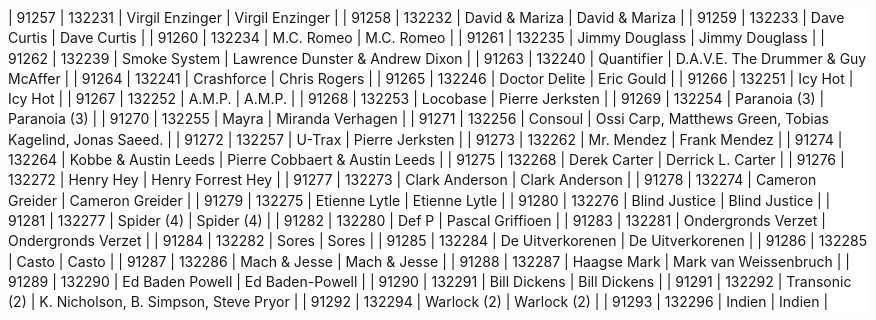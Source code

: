 | 91257 | 132231 | Virgil Enzinger | Virgil Enzinger |
| 91258 | 132232 | David & Mariza | David & Mariza |
| 91259 | 132233 | Dave Curtis | Dave Curtis |
| 91260 | 132234 | M.C. Romeo | M.C. Romeo |
| 91261 | 132235 | Jimmy Douglass | Jimmy Douglass |
| 91262 | 132239 | Smoke System | Lawrence Dunster & Andrew Dixon |
| 91263 | 132240 | Quantifier | D.A.V.E. The Drummer & Guy McAffer |
| 91264 | 132241 | Crashforce | Chris Rogers |
| 91265 | 132246 | Doctor Delite | Eric Gould |
| 91266 | 132251 | Icy Hot | Icy Hot |
| 91267 | 132252 | A.M.P. | A.M.P. |
| 91268 | 132253 | Locobase | Pierre Jerksten |
| 91269 | 132254 | Paranoia (3) | Paranoia (3) |
| 91270 | 132255 | Mayra | Miranda Verhagen |
| 91271 | 132256 | Consoul | Ossi Carp, Matthews Green, Tobias Kagelind, Jonas Saeed. |
| 91272 | 132257 | U-Trax | Pierre Jerksten |
| 91273 | 132262 | Mr. Mendez | Frank Mendez |
| 91274 | 132264 | Kobbe & Austin Leeds | Pierre Cobbaert & Austin Leeds |
| 91275 | 132268 | Derek Carter | Derrick L. Carter |
| 91276 | 132272 | Henry Hey | Henry Forrest Hey |
| 91277 | 132273 | Clark Anderson | Clark Anderson |
| 91278 | 132274 | Cameron Greider | Cameron Greider |
| 91279 | 132275 | Etienne Lytle | Etienne Lytle |
| 91280 | 132276 | Blind Justice | Blind Justice |
| 91281 | 132277 | Spider (4) | Spider (4) |
| 91282 | 132280 | Def P | Pascal Griffioen |
| 91283 | 132281 | Ondergronds Verzet | Ondergronds Verzet |
| 91284 | 132282 | Sores | Sores |
| 91285 | 132284 | De Uitverkorenen | De Uitverkorenen |
| 91286 | 132285 | Casto | Casto |
| 91287 | 132286 | Mach & Jesse | Mach & Jesse |
| 91288 | 132287 | Haagse Mark | Mark van Weissenbruch |
| 91289 | 132290 | Ed Baden Powell | Ed Baden-Powell |
| 91290 | 132291 | Bill Dickens | Bill Dickens |
| 91291 | 132292 | Transonic (2) | K. Nicholson, B. Simpson, Steve Pryor |
| 91292 | 132294 | Warlock (2) | Warlock (2) |
| 91293 | 132296 | Indien | Indien |